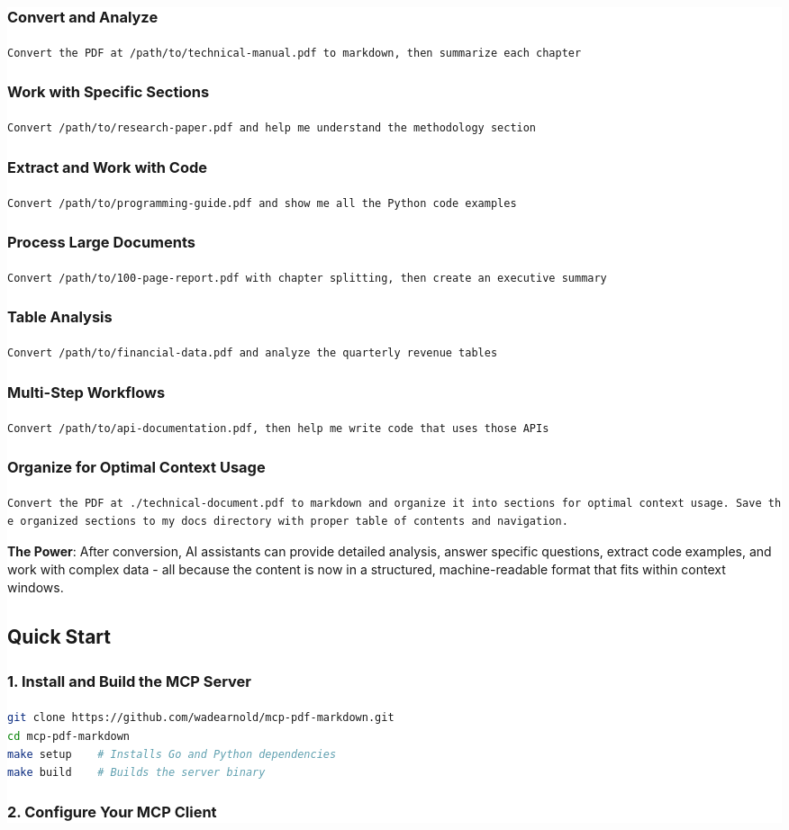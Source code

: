 ### Convert and Analyze
```
Convert the PDF at /path/to/technical-manual.pdf to markdown, then summarize each chapter
```

### Work with Specific Sections  
```
Convert /path/to/research-paper.pdf and help me understand the methodology section
```

### Extract and Work with Code
```
Convert /path/to/programming-guide.pdf and show me all the Python code examples
```

### Process Large Documents
```
Convert /path/to/100-page-report.pdf with chapter splitting, then create an executive summary
```

### Table Analysis
```
Convert /path/to/financial-data.pdf and analyze the quarterly revenue tables
```

### Multi-Step Workflows
```
Convert /path/to/api-documentation.pdf, then help me write code that uses those APIs
```

### Organize for Optimal Context Usage
```
Convert the PDF at ./technical-document.pdf to markdown and organize it into sections for optimal context usage. Save the organized sections to my docs directory with proper table of contents and navigation.
```

**The Power**: After conversion, AI assistants can provide detailed analysis, answer specific questions, extract code examples, and work with complex data - all because the content is now in a structured, machine-readable format that fits within context windows.

## Quick Start

### 1. Install and Build the MCP Server

```bash
git clone https://github.com/wadearnold/mcp-pdf-markdown.git
cd mcp-pdf-markdown
make setup    # Installs Go and Python dependencies
make build    # Builds the server binary
```

### 2. Configure Your MCP Client
